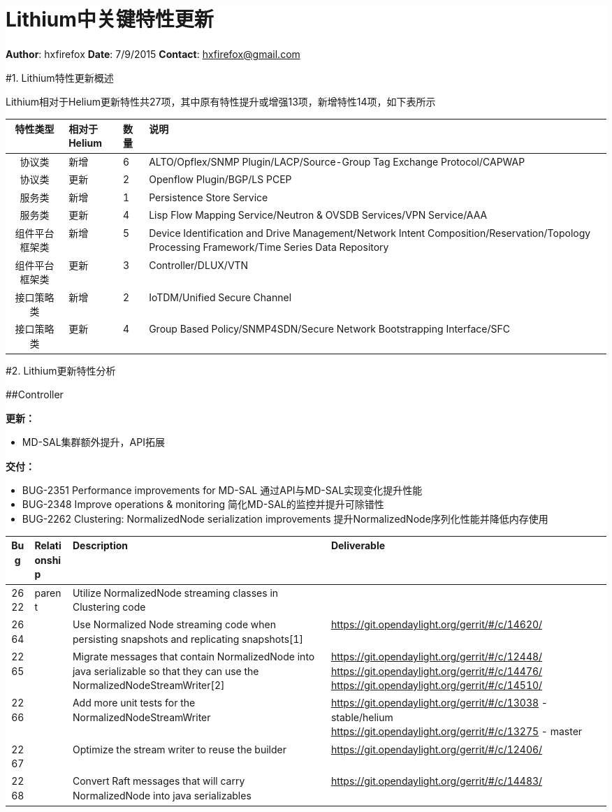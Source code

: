 Lithium中关键特性更新
====================

**Author**: hxfirefox
**Date**: 7/9/2015
**Contact**: hxfirefox@gmail.com

#1. Lithium特性更新概述

Lithium相对于Helium更新特性共27项，其中原有特性提升或增强13项，新增特性14项，如下表所示

|特性类型|相对于Helium|数量|说明|
|:----:|:----|:----|:----|
|协议类|新增|6|ALTO/Opflex/SNMP Plugin/LACP/Source-Group Tag Exchange Protocol/CAPWAP|
|协议类|更新|2|Openflow Plugin/BGP/LS PCEP|
|服务类|新增|1|Persistence Store Service|
|服务类|更新|4|Lisp Flow Mapping Service/Neutron & OVSDB Services/VPN Service/AAA|
|组件平台框架类|新增|5|Device Identification and Drive Management/Network Intent Composition/Reservation/Topology Processing Framework/Time Series Data Repository|
|组件平台框架类|更新|3|Controller/DLUX/VTN|
|接口策略类|新增|2|IoTDM/Unified Secure Channel|
|接口策略类|更新|4|Group Based Policy/SNMP4SDN/Secure Network Bootstrapping Interface/SFC|

#2. Lithium更新特性分析

##Controller

**更新：**

- MD-SAL集群额外提升，API拓展

**交付：**

- BUG-2351 Performance improvements for MD-SAL 
通过API与MD-SAL实现变化提升性能
- BUG-2348 Improve operations & monitoring
简化MD-SAL的监控并提升可除错性
- BUG-2262 Clustering: NormalizedNode serialization improvements
提升NormalizedNode序列化性能并降低内存使用

|Bug|Relationship|Description|Deliverable|
|:----:|:----|:----|:----|
|2622|parent|Utilize NormalizedNode streaming classes in Clustering code||
|2664||Use Normalized Node streaming code when persisting snapshots and replicating snapshots[1]|https://git.opendaylight.org/gerrit/#/c/14620/|
|2265||Migrate messages that contain NormalizedNode into java serializable so that they can use the NormalizedNodeStreamWriter[2]|https://git.opendaylight.org/gerrit/#/c/12448/ https://git.opendaylight.org/gerrit/#/c/14476/ https://git.opendaylight.org/gerrit/#/c/14510/|
|2266||Add more unit tests for the NormalizedNodeStreamWriter|https://git.opendaylight.org/gerrit/#/c/13038 - stable/helium https://git.opendaylight.org/gerrit/#/c/13275 - master|
|2267||Optimize the stream writer to reuse the builder|https://git.opendaylight.org/gerrit/#/c/12406/|
|2268||Convert Raft messages that will carry NormalizedNode into java serializables|https://git.opendaylight.org/gerrit/#/c/14483/|
